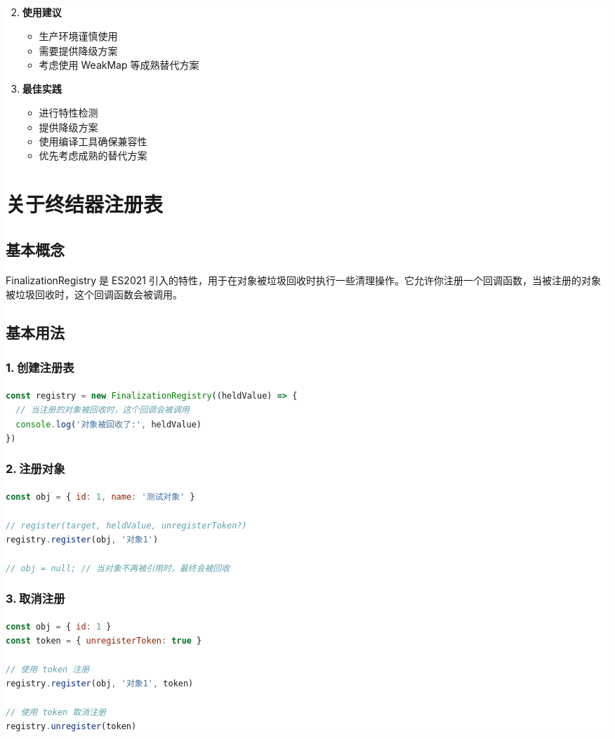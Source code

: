 2. **使用建议**

   - 生产环境谨慎使用
   - 需要提供降级方案
   - 考虑使用 WeakMap 等成熟替代方案

3. **最佳实践**
   - 进行特性检测
   - 提供降级方案
   - 使用编译工具确保兼容性
   - 优先考虑成熟的替代方案

# 关于终结器注册表

## 基本概念

FinalizationRegistry 是 ES2021 引入的特性，用于在对象被垃圾回收时执行一些清理操作。它允许你注册一个回调函数，当被注册的对象被垃圾回收时，这个回调函数会被调用。

## 基本用法

### 1. 创建注册表

```js
const registry = new FinalizationRegistry((heldValue) => {
  // 当注册的对象被回收时，这个回调会被调用
  console.log('对象被回收了:', heldValue)
})
```

### 2. 注册对象

```js
const obj = { id: 1, name: '测试对象' }

// register(target, heldValue, unregisterToken?)
registry.register(obj, '对象1')

// obj = null; // 当对象不再被引用时，最终会被回收
```

### 3. 取消注册

```js
const obj = { id: 1 }
const token = { unregisterToken: true }

// 使用 token 注册
registry.register(obj, '对象1', token)

// 使用 token 取消注册
registry.unregister(token)
```
